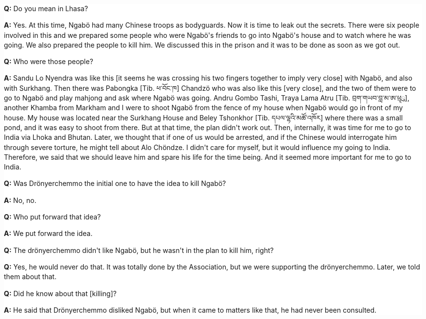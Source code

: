 **Q:**  Do you mean in Lhasa?   

**A:**  Yes. At this time, Ngabö had many Chinese troops as bodyguards. Now it is time to leak out the secrets. There were six people involved in this and we prepared some people who were Ngabö's friends to go into Ngabö's house and to watch where he was going. We also prepared the people to kill him. We discussed this in the prison and it was to be done as soon as we got out.   

**Q:**  Who were those people?   

**A:**  <span class="tooltip" data-text="[tib. ས་འདུལ] Abbr. A Khamba trading family that became Tibetan government officials.">Sandu</span> Lo Nyendra was like this [it seems he was crossing his two fingers together to imply very close] with Ngabö, and also with Surkhang. Then there was Pabongka [Tib. ཕ་བོང་ཁ] Chandzö who was also like this [very close], and the two of them were to go to Ngabö and play mahjong and ask where Ngabö was going. Andru Gombo Tashi, Traya Lama Atru [Tib. བྲག་གཡབ་བླ་མ་ཨ་ཕྲ྄ུ], another <span class="tooltip" data-text="[tib. ཁམས་པ] A person from the Kham region, a Tibetan from the Khamba (Khampa) sub-cultural group.">Khamba</span> from Markham and I were to shoot Ngabö from the fence of my house when Ngabö would go in front of my house. My house was located near the Surkhang House and Beley Tshonkhor [Tib. དཔལ་ལྷའི་མཚོ་འཁོར] where there was a small pond, and it was easy to shoot from there. But at that time, the plan didn't work out. Then, internally, it was time for me to go to India via Lhoka and Bhutan. Later, we thought that if one of us would be arrested, and if the Chinese would interrogate him through severe torture, he might tell about Alo Chöndze. I didn't care for myself, but it would influence my going to India. Therefore, we said that we should leave him and spare his life for the time being. And it seemed more important for me to go to India.   

**Q:**  Was Drönyerchemmo the initial one to have the idea to kill Ngabö?   

**A:**  No, no.   

**Q:**  Who put forward that idea?   

**A:**  We put forward the idea.   

**Q:**  The <span class="tooltip" data-text="[tib. མགྲོན་གཉེར་ཆེན་མོ] 1. The Dalai Lama&#x27;s Lord Chamberlain. He was one of the most important monk officials in the Tibetan government and was the head of the Tse ga, the Dalai Lama&#x27;s secretariat. 2. A high economic managerial position in some large monasteries.">drönyerchemmo</span> didn't like Ngabö, but he wasn't in the plan to kill him, right?   

**Q:**  Yes, he would never do that. It was totally done by the Association, but we were supporting the drönyerchemmo. Later, we told them about that.   

**Q:**  Did he know about that [killing]?   

**A:**  He said that Drönyerchemmo disliked Ngabö, but when it came to matters like that, he had never been consulted.   
